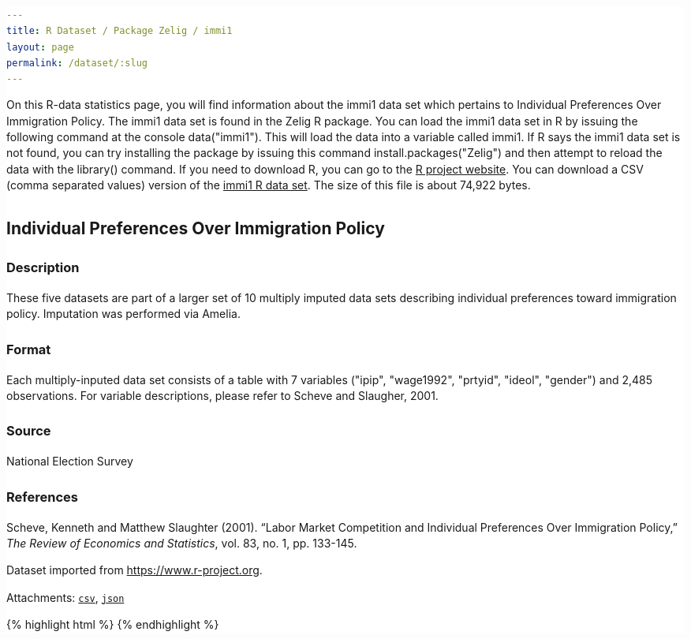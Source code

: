 ```yaml
---
title: R Dataset / Package Zelig / immi1
layout: page
permalink: /dataset/:slug
---
```

<div id="dataset-info">
<p>On this R-data statistics page, you will find information about the <span class="mono">immi1</span> data set which pertains to Individual Preferences Over Immigration Policy. The <span class="mono">immi1</span> data set is found in the <span class="mono">Zelig</span> R package. You can load the <span class="mono">immi1</span> data set in R by issuing the following command at the console <span class="mono">data("immi1")</span>. This will load the data into a variable called <span class="mono">immi1</span>. If R says the <span class="mono">immi1</span> data set is not found, you can try installing the package by issuing this command <span class="mono">install.packages("Zelig")</span> and then attempt to reload the data with the <span class="mono">library()</span> command. If you need to download R, you can go to the <a href="https://www.r-project.org">R project website</a>. You can download a CSV (comma separated values) version of the <span class="mono"><a href="../assets/data/csv/dataset-57898.csv">immi1 R data set</a></span>. The size of this file is about 74,922 bytes.</p><h2>Individual Preferences Over Immigration Policy</h2>
<h3>Description</h3>
<p>These five datasets are part of a larger set of 10 multiply imputed data sets describing individual preferences toward immigration policy. Imputation was performed via Amelia.</p>
<h3>Format</h3>
<p>Each multiply-inputed data set consists of a table with 7 variables ("ipip", "wage1992", "prtyid", "ideol", "gender") and 2,485 observations. For variable descriptions, please refer to Scheve and Slaugher, 2001.</p>
<h3>Source</h3>
<p>National Election Survey</p>
<h3>References</h3>
<p>Scheve, Kenneth and Matthew Slaughter (2001). “Labor Market Competition and Individual Preferences Over Immigration Policy,” <em>The Review of Economics and Statistics</em>, vol. 83, no. 1, pp. 133-145.</p>
<p>Dataset imported from <a href="https://www.r-project.org">https://www.r-project.org</a>.</p></div>
<p id="dataset-attachments">Attachments: <code><a target="_blank" href="/assets/data/csv/dataset-57898.csv">csv</a></code>, <code><a target="_blank" href="/assets/data/json/dataset-57898.json">json</a></code></p>
<div id="dataset-iframe">
{% highlight html %}
<iframe src="https://pmagunia.com/iframe/r-dataset-package-zelig-immi1.html" width="100%" height="100%" style="border:0px"></iframe>
{% endhighlight %}
</div>
<div id="grid"></div>
<script>let json_file = 'dataset-57898.json';</script>